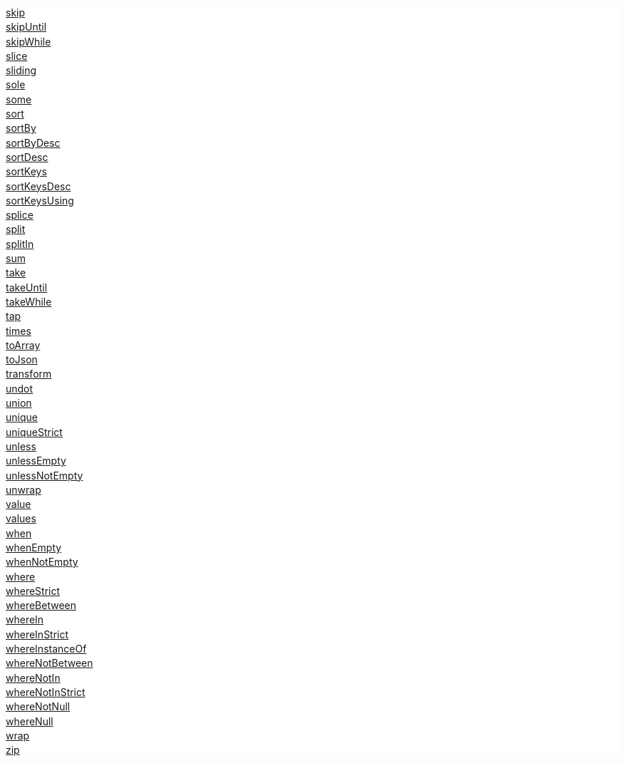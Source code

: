 [skip](#method-skip)  
[skipUntil](#method-skipuntil)  
[skipWhile](#method-skipwhile)  
[slice](#method-slice)  
[sliding](#method-sliding)  
[sole](#method-sole)  
[some](#method-some)  
[sort](#method-sort)  
[sortBy](#method-sortby)  
[sortByDesc](#method-sortbydesc)  
[sortDesc](#method-sortdesc)  
[sortKeys](#method-sortkeys)  
[sortKeysDesc](#method-sortkeysdesc)  
[sortKeysUsing](#method-sortkeysusing)  
[splice](#method-splice)  
[split](#method-split)  
[splitIn](#method-splitin)  
[sum](#method-sum)  
[take](#method-take)  
[takeUntil](#method-takeuntil)  
[takeWhile](#method-takewhile)  
[tap](#method-tap)  
[times](#method-times)  
[toArray](#method-toarray)  
[toJson](#method-tojson)  
[transform](#method-transform)  
[undot](#method-undot)  
[union](#method-union)  
[unique](#method-unique)  
[uniqueStrict](#method-uniquestrict)  
[unless](#method-unless)  
[unlessEmpty](#method-unlessempty)  
[unlessNotEmpty](#method-unlessnotempty)  
[unwrap](#method-unwrap)  
[value](#method-value)  
[values](#method-values)  
[when](#method-when)  
[whenEmpty](#method-whenempty)  
[whenNotEmpty](#method-whennotempty)  
[where](#method-where)  
[whereStrict](#method-wherestrict)  
[whereBetween](#method-wherebetween)  
[whereIn](#method-wherein)  
[whereInStrict](#method-whereinstrict)  
[whereInstanceOf](#method-whereinstanceof)  
[whereNotBetween](#method-wherenotbetween)  
[whereNotIn](#method-wherenotin)  
[whereNotInStrict](#method-wherenotinstrict)  
[whereNotNull](#method-wherenotnull)  
[whereNull](#method-wherenull)  
[wrap](#method-wrap)  
[zip](#method-zip)

